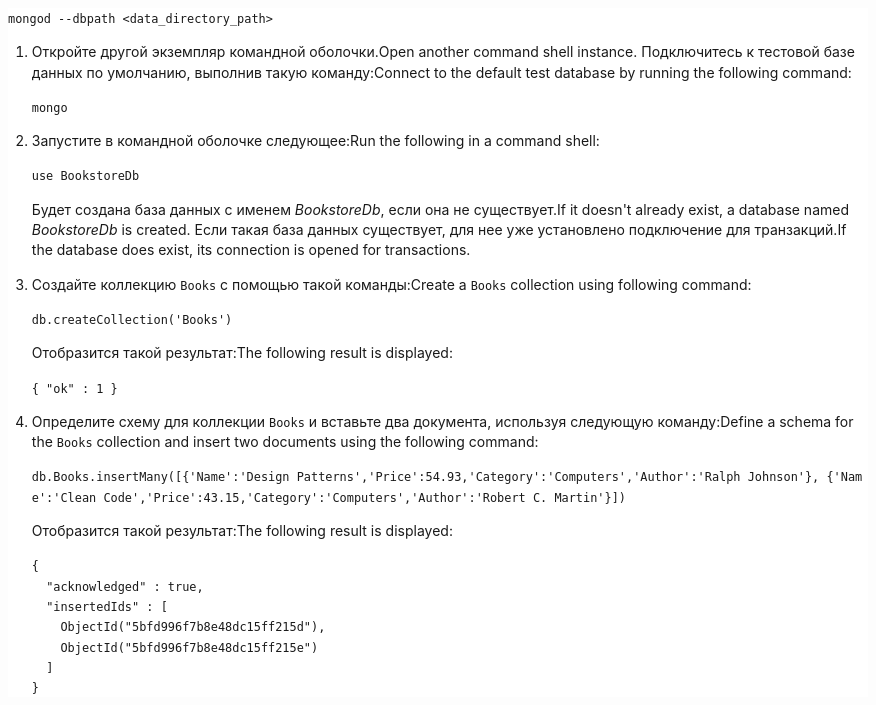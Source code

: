    ```console
   mongod --dbpath <data_directory_path>
   ```

1. <span data-ttu-id="caa28-140">Откройте другой экземпляр командной оболочки.</span><span class="sxs-lookup"><span data-stu-id="caa28-140">Open another command shell instance.</span></span> <span data-ttu-id="caa28-141">Подключитесь к тестовой базе данных по умолчанию, выполнив такую команду:</span><span class="sxs-lookup"><span data-stu-id="caa28-141">Connect to the default test database by running the following command:</span></span>

   ```console
   mongo
   ```

1. <span data-ttu-id="caa28-142">Запустите в командной оболочке следующее:</span><span class="sxs-lookup"><span data-stu-id="caa28-142">Run the following in a command shell:</span></span>

   ```console
   use BookstoreDb
   ```

   <span data-ttu-id="caa28-143">Будет создана база данных с именем *BookstoreDb*, если она не существует.</span><span class="sxs-lookup"><span data-stu-id="caa28-143">If it doesn't already exist, a database named *BookstoreDb* is created.</span></span> <span data-ttu-id="caa28-144">Если такая база данных существует, для нее уже установлено подключение для транзакций.</span><span class="sxs-lookup"><span data-stu-id="caa28-144">If the database does exist, its connection is opened for transactions.</span></span>

1. <span data-ttu-id="caa28-145">Создайте коллекцию `Books` с помощью такой команды:</span><span class="sxs-lookup"><span data-stu-id="caa28-145">Create a `Books` collection using following command:</span></span>

   ```console
   db.createCollection('Books')
   ```

   <span data-ttu-id="caa28-146">Отобразится такой результат:</span><span class="sxs-lookup"><span data-stu-id="caa28-146">The following result is displayed:</span></span>

   ```console
   { "ok" : 1 }
   ```

1. <span data-ttu-id="caa28-147">Определите схему для коллекции `Books` и вставьте два документа, используя следующую команду:</span><span class="sxs-lookup"><span data-stu-id="caa28-147">Define a schema for the `Books` collection and insert two documents using the following command:</span></span>

   ```console
   db.Books.insertMany([{'Name':'Design Patterns','Price':54.93,'Category':'Computers','Author':'Ralph Johnson'}, {'Name':'Clean Code','Price':43.15,'Category':'Computers','Author':'Robert C. Martin'}])
   ```

   <span data-ttu-id="caa28-148">Отобразится такой результат:</span><span class="sxs-lookup"><span data-stu-id="caa28-148">The following result is displayed:</span></span>

   ```console
   {
     "acknowledged" : true,
     "insertedIds" : [
       ObjectId("5bfd996f7b8e48dc15ff215d"),
       ObjectId("5bfd996f7b8e48dc15ff215e")
     ]
   }
   ```
  